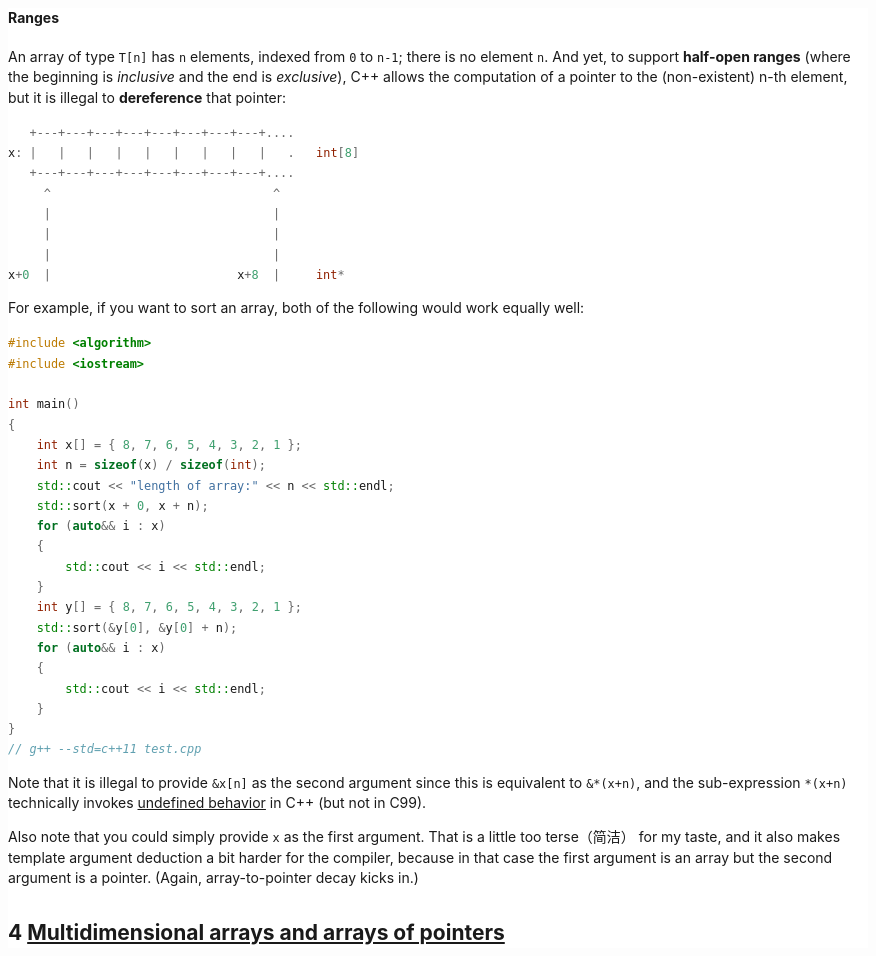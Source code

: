 #### Ranges

An array of type `T[n]` has `n` elements, indexed from `0` to `n-1`; there is no element `n`. And yet, to support **half-open ranges** (where the beginning is *inclusive* and the end is *exclusive*), C++ allows the computation of a pointer to the (non-existent) n-th element, but it is illegal to **dereference** that pointer:

```cpp
   +---+---+---+---+---+---+---+---+....
x: |   |   |   |   |   |   |   |   |   .   int[8]
   +---+---+---+---+---+---+---+---+....
     ^                               ^
     |                               |
     |                               |
     |                               |
x+0  |                          x+8  |     int*
```

For example, if you want to sort an array, both of the following would work equally well:

```cpp
#include <algorithm>
#include <iostream>

int main()
{
	int x[] = { 8, 7, 6, 5, 4, 3, 2, 1 };
	int n = sizeof(x) / sizeof(int);
	std::cout << "length of array:" << n << std::endl;
	std::sort(x + 0, x + n);
	for (auto&& i : x)
	{
		std::cout << i << std::endl;
	}
	int y[] = { 8, 7, 6, 5, 4, 3, 2, 1 };
	std::sort(&y[0], &y[0] + n);
	for (auto&& i : x)
	{
		std::cout << i << std::endl;
	}
}
// g++ --std=c++11 test.cpp

```

Note that it is illegal to provide `&x[n]` as the second argument since this is equivalent to `&*(x+n)`, and the sub-expression `*(x+n)` technically invokes [undefined behavior](https://stackoverflow.com/questions/3144904/) in C++ (but not in C99).

Also note that you could simply provide `x` as the first argument. That is a little too terse（简洁） for my taste, and it also makes template argument deduction a bit harder for the compiler, because in that case the first argument is an array but the second argument is a pointer. (Again, array-to-pointer decay kicks in.)

## 4 [Multidimensional arrays and arrays of pointers](https://stackoverflow.com/questions/4810676/)
